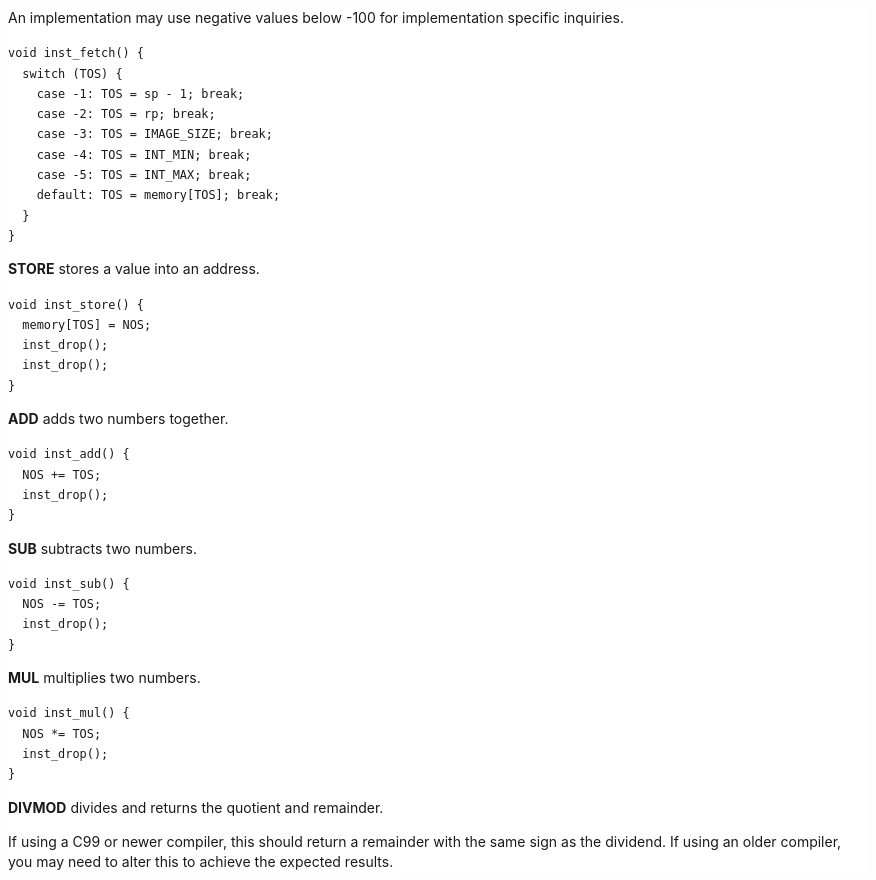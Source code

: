 An implementation may use negative values below -100 for implementation
specific inquiries.

~~~
void inst_fetch() {
  switch (TOS) {
    case -1: TOS = sp - 1; break;
    case -2: TOS = rp; break;
    case -3: TOS = IMAGE_SIZE; break;
    case -4: TOS = INT_MIN; break;
    case -5: TOS = INT_MAX; break;
    default: TOS = memory[TOS]; break;
  }
}
~~~

**STORE** stores a value into an address.

~~~
void inst_store() {
  memory[TOS] = NOS;
  inst_drop();
  inst_drop();
}
~~~

**ADD** adds two numbers together.

~~~
void inst_add() {
  NOS += TOS;
  inst_drop();
}
~~~

**SUB** subtracts two numbers.

~~~
void inst_sub() {
  NOS -= TOS;
  inst_drop();
}
~~~

**MUL** multiplies two numbers.

~~~
void inst_mul() {
  NOS *= TOS;
  inst_drop();
}
~~~

**DIVMOD** divides and returns the quotient and remainder.

If using a C99 or newer compiler, this should return a remainder
with the same sign as the dividend. If using an older compiler,
you may need to alter this to achieve the expected results.
